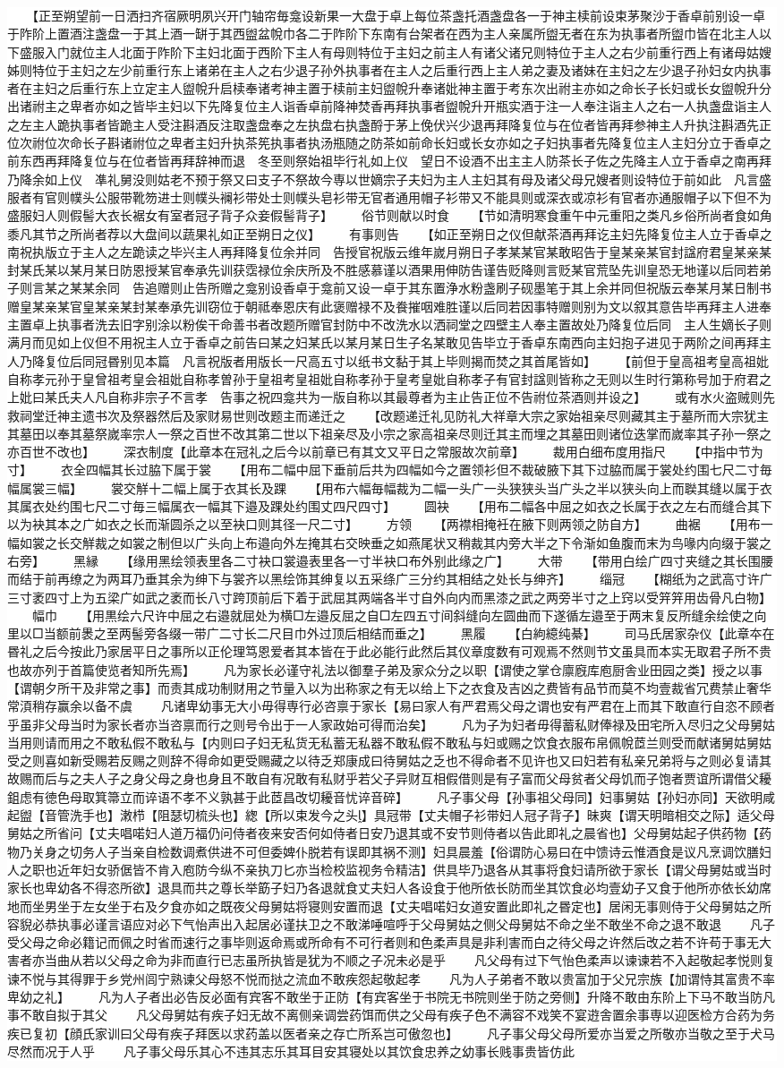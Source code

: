　　【正至朔望前一日洒扫齐宿厥明夙兴开门轴帘毎龛设新果一大盘于卓上每位茶盏托酒盏盘各一于神主椟前设束茅聚沙于香卓前别设一卓于阼阶上置酒注盏盘一于其上酒一缾于其西盥盆帨巾各二于阼阶下东南有台架者在西为主人亲属所盥无者在东为执事者所盥巾皆在北主人以下盛服入门就位主人北面于阼阶下主妇北面于西阶下主人有母则特位于主妇之前主人有诸父诸兄则特位于主人之右少前重行西上有诸母姑嫂姊则特位于主妇之左少前重行东上诸弟在主人之右少退子孙外执事者在主人之后重行西上主人弟之妻及诸妹在主妇之左少退子孙妇女内执事者在主妇之后重行东上立定主人盥帨升启椟奉诸考神主置于椟前主妇盥帨升奉诸妣神主置于考东次出祔主亦如之命长子长妇或长女盥帨升分出诸祔主之卑者亦如之皆毕主妇以下先降复位主人诣香卓前降神焚香再拜执事者盥帨升开瓶实酒于注一人奉注诣主人之右一人执盏盘诣主人之左主人跪执事者皆跪主人受注斟酒反注取盏盘奉之左执盘右执盏酹于茅上俛伏兴少退再拜降复位与在位者皆再拜参神主人升执注斟酒先正位次祔位次命长子斟诸祔位之卑者主妇升执茶筅执事者执汤瓶随之防茶如前命长妇或长女亦如之子妇执事者先降复位主人主妇分立于香卓之前东西再拜降复位与在位者皆再拜辞神而退　冬至则祭始祖毕行礼如上仪　望日不设酒不出主主人防茶长子佐之先降主人立于香卓之南再拜乃降余如上仪　凖礼舅没则姑老不预于祭又曰支子不祭故今専以世嫡宗子夫妇为主人主妇其有母及诸父母兄嫂者则设特位于前如此　凡言盛服者有官则幞头公服带靴笏进士则幞头襕衫带处士则幞头皂衫带无官者通用帽子衫带又不能具则或深衣或凉衫有官者亦通服帽子以下但不为盛服妇人则假髻大衣长裾女有室者冠子背子众妾假髻背子】
　　俗节则献以时食
　　【节如清明寒食重午中元重阳之类凡乡俗所尚者食如角黍凡其节之所尚者荐以大盘间以蔬果礼如正至朔日之仪】
　　有事则告
　　【如正至朔日之仪但献茶酒再拜讫主妇先降复位主人立于香卓之南祝执版立于主人之左跪读之毕兴主人再拜降复位余并同　告授官祝版云维年嵗月朔日子孝某某官某敢昭告于皇某亲某官封諡府君皇某亲某封某氏某以某月某日防恩授某官奉承先训获霑禄位余庆所及不胜感慕谨以酒果用伸防告谨告贬降则言贬某官荒坠先训皇恐无地谨以后同若弟子则言某之某某余同　告追赠则止告所赠之龛别设香卓于龛前又设一卓于其东置浄水粉盏刷子砚墨笔于其上余并同但祝版云奉某月某日制书赠皇某亲某官皇某亲某封某奉承先训窃位于朝祗奉恩庆有此褒赠禄不及飬摧咽难胜谨以后同若因事特赠则别为文以叙其意告毕再拜主人进奉主置卓上执事者洗去旧字别涂以粉俟干命善书者改题所赠官封防中不改洗水以洒祠堂之四壁主人奉主置故处乃降复位后同　主人生嫡长子则满月而见如上仪但不用祝主人立于香卓之前告曰某之妇某氏以某月某日生子名某敢见告毕立于香卓东南西向主妇抱子进见于两阶之间再拜主人乃降复位后同冠昬别见本篇　凡言祝版者用版长一尺高五寸以纸书文黏于其上毕则揭而焚之其首尾皆如】
　　【前但于皇高祖考皇高祖妣自称孝元孙于皇曾祖考皇会祖妣自称孝曽孙于皇祖考皇祖妣自称孝孙于皇考皇妣自称孝子有官封諡则皆称之无则以生时行第称号加于府君之上妣曰某氏夫人凡自称非宗子不言孝　告事之祝四龛共为一版自称以其最尊者为主止告正位不告祔位茶酒则并设之】
　　或有水火盗贼则先救祠堂迁神主遗书次及祭器然后及家财易世则改题主而递迁之
　　【改题递迁礼见防礼大祥章大宗之家始祖亲尽则藏其主于墓所而大宗犹主其墓田以奉其墓祭嵗率宗人一祭之百世不改其第二世以下祖亲尽及小宗之家高祖亲尽则迁其主而埋之其墓田则诸位迭掌而嵗率其子孙一祭之亦百世不改也】
　　深衣制度【此章本在冠礼之后今以前章已有其文又平日之常服故次前章】
　　裁用白细布度用指尺
　　【中指中节为寸】
　　衣全四幅其长过脇下属于裳
　　【用布二幅中屈下垂前后共为四幅如今之置领衫但不裁破腋下其下过脇而属于裳处约围七尺二寸毎幅属裳三幅】
　　裳交觧十二幅上属于衣其长及踝
　　【用布六幅毎幅裁为二幅一头广一头狭狭头当广头之半以狭头向上而聫其缝以属于衣其属衣处约围七尺二寸毎三幅属衣一幅其下邉及踝处约围丈四尺四寸】
　　圆袂
　　【用布二幅各中屈之如衣之长属于衣之左右而缝合其下以为袂其本之广如衣之长而渐圆杀之以至袂口则其径一尺二寸】
　　方领
　　【两襟相掩衽在腋下则两领之防自方】
　　曲裾
　　【用布一幅如裳之长交觧裁之如裳之制但以广头向上布邉向外左掩其右交映垂之如燕尾状又稍裁其内旁大半之下令渐如鱼腹而末为鸟喙内向缀于裳之右旁】
　　黑縁
　　【缘用黑绘领表里各二寸袂口裳邉表里各一寸半袂口布外别此缘之广】
　　大带
　　【带用白绘广四寸夹缝之其长围腰而结于前再缭之为两耳乃垂其余为绅下与裳齐以黑绘饰其绅复以五采绦广三分约其相结之处长与绅齐】
　　缁冠
　　【糊纸为之武高寸许广三寸袤四寸上为五梁广如武之袤而长八寸跨顶前后下着于武屈其两端各半寸自外向内而黑漆之武之两旁半寸之上窍以受笄笄用齿骨凡白物】
　　幅巾
　　【用黒绘六尺许中屈之右邉就屈处为横□左邉反屈之自□左四五寸间斜缝向左圆曲而下遂循左邉至于两末复反所缝余绘使之向里以□当额前褁之至两髻旁各缀一带广二寸长二尺目巾外过顶后相结而垂之】
　　黑履
　　【白絇繶纯綦】
　　司马氏居家杂仪【此章夲在昬礼之后今按此乃家居平日之事所以正伦理笃恩爱者其本皆在于此必能行此然后其仪章度数有可观焉不然则节文虽具而本实无取君子所不贵也故亦列于首篇使览者知所先焉】
　　凡为家长必谨守礼法以御羣子弟及家众分之以职【谓使之掌仓廪廐库庖厨舎业田园之类】授之以事【谓朝夕所干及非常之事】而责其成功制财用之节量入以为出称家之有无以给上下之衣食及吉凶之费皆有品节而莫不均壹裁省冗费禁止奢华常湏稍存赢余以备不虞
　　凡诸卑幼事无大小毋得専行必咨禀于家长【易曰家人有严君焉父母之谓也安有严君在上而其下敢直行自恣不顾者乎虽非父母当时为家长者亦当咨禀而行之则号令出于一人家政始可得而治矣】
　　凡为子为妇者毋得蓄私财俸禄及田宅所入尽归之父母舅姑当用则请而用之不敢私假不敢私与【内则曰子妇无私货无私蓄无私器不敢私假不敢私与妇或赐之饮食衣服布帛佩帨茝兰则受而献诸舅姑舅姑受之则喜如新受赐若反赐之则辞不得命如更受赐藏之以待乏郑康成曰待舅姑之乏也不得命者不见许也又曰妇若有私亲兄弟将与之则必复请其故赐而后与之夫人子之身父母之身也身且不敢自有况敢有私财乎若父子异财互相假借则是有子富而父母贫者父母饥而子饱者贾谊所谓借父耰鉏虑有徳色母取箕箒立而谇语不孝不义孰甚于此茝昌改切耰音忧谇音碎】
　　凡子事父母【孙事祖父母同】妇事舅姑【孙妇亦同】天欲明咸起盥【音管洗手也】潄栉【阻瑟切梳头也】緫【所以束发今之头】具冠带【丈夫帽子衫带妇人冠子背子】昧爽【谓天明暗相交之际】适父母舅姑之所省问【丈夫唱喏妇人道万福仍问侍者夜来安否何如侍者日安乃退其或不安节则侍者以告此即礼之晨省也】父母舅姑起子供药物【药物乃关身之切务人子当亲自检数调煮供进不可但委婢仆脱若有误即其祸不测】妇具晨羞【俗谓防心易曰在中馈诗云惟酒食是议凡烹调饮膳妇人之职也近年妇女骄倨皆不肯入庖防今纵不亲执刀匕亦当检校监视务令精洁】供具毕乃退各从其事将食妇请所欲于家长【谓父母舅姑或当时家长也卑幼各不得恣所欲】退具而共之尊长举筯子妇乃各退就食丈夫妇人各设食于他所依长防而坐其饮食必均壹幼子又食于他所亦依长幼席地而坐男坐于左女坐于右及夕食亦如之既夜父母舅姑将寝则安置而退【丈夫唱喏妇女道安置此即礼之昬定也】居闲无事则侍于父母舅姑之所容貎必恭执事必谨言语应对必下气怡声出入起居必谨扶卫之不敢涕唾喧呼于父母舅姑之侧父母舅姑不命之坐不敢坐不命之退不敢退
　　凡子受父母之命必籍记而佩之时省而速行之事毕则返命焉或所命有不可行者则和色柔声具是非利害而白之待父母之许然后改之若不许苟于事无大害者亦当曲从若以父母之命为非而直行已志虽所执皆是犹为不顺之子况未必是乎
　　凡父母有过下气怡色柔声以谏谏若不入起敬起孝悦则复谏不悦与其得罪于乡党州闾宁熟谏父母怒不悦而挞之流血不敢疾怨起敬起孝
　　凡为人子弟者不敢以贵富加于父兄宗族【加谓恃其富贵不率卑幼之礼】
　　凡为人子者出必告反必面有宾客不敢坐于正防【有宾客坐于书院无书院则坐于防之旁侧】升降不敢由东阶上下马不敢当防凡事不敢自拟于其父
　　凡父母舅姑有疾子妇无故不离侧亲调尝药饵而供之父母有疾子色不满容不戏笑不宴逰舎置余事専以迎医检方合药为务疾已复初【顔氏家训曰父母有疾子拜医以求药盖以医者亲之存亡所系岂可傲忽也】
　　凡子事父母父母所爱亦当爱之所敬亦当敬之至于犬马尽然而况于人乎
　　凡子事父母乐其心不违其志乐其耳目安其寝处以其饮食忠养之幼事长贱事贵皆仿此